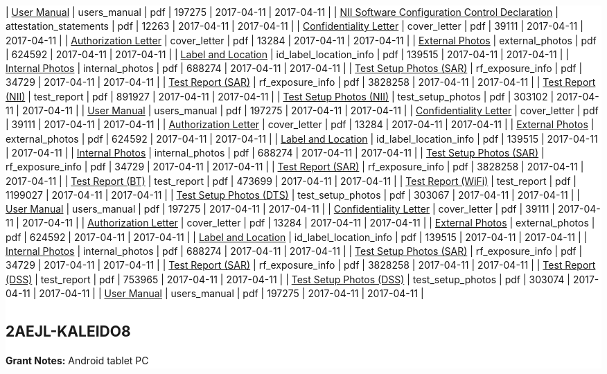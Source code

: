 | [User Manual](2AEJL-ATLANTIS/b2961398d2044f4a09b92cf4433e0231/3354291.pdf) | users_manual | pdf | 197275 | 2017-04-11 | 2017-04-11 |
| [NII Software Configuration Control Declaration](2AEJL-ATLANTIS/40dd530da917c80f4e7997067be5ffc0/3354334.pdf) | attestation_statements | pdf | 12263 | 2017-04-11 | 2017-04-11 |
| [Confidentiality Letter](2AEJL-ATLANTIS/40dd530da917c80f4e7997067be5ffc0/3354292.pdf) | cover_letter | pdf | 39111 | 2017-04-11 | 2017-04-11 |
| [Authorization Letter](2AEJL-ATLANTIS/40dd530da917c80f4e7997067be5ffc0/3354293.pdf) | cover_letter | pdf | 13284 | 2017-04-11 | 2017-04-11 |
| [External Photos](2AEJL-ATLANTIS/40dd530da917c80f4e7997067be5ffc0/3354288.pdf) | external_photos | pdf | 624592 | 2017-04-11 | 2017-04-11 |
| [Label and Location](2AEJL-ATLANTIS/40dd530da917c80f4e7997067be5ffc0/3354294.pdf) | id_label_location_info | pdf | 139515 | 2017-04-11 | 2017-04-11 |
| [Internal Photos](2AEJL-ATLANTIS/40dd530da917c80f4e7997067be5ffc0/3354289.pdf) | internal_photos | pdf | 688274 | 2017-04-11 | 2017-04-11 |
| [Test Setup Photos (SAR)](2AEJL-ATLANTIS/40dd530da917c80f4e7997067be5ffc0/3354307.pdf) | rf_exposure_info | pdf | 34729 | 2017-04-11 | 2017-04-11 |
| [Test Report (SAR)](2AEJL-ATLANTIS/40dd530da917c80f4e7997067be5ffc0/3354308.pdf) | rf_exposure_info | pdf | 3828258 | 2017-04-11 | 2017-04-11 |
| [Test Report (NII)](2AEJL-ATLANTIS/40dd530da917c80f4e7997067be5ffc0/3354337.pdf) | test_report | pdf | 891927 | 2017-04-11 | 2017-04-11 |
| [Test Setup Photos (NII)](2AEJL-ATLANTIS/40dd530da917c80f4e7997067be5ffc0/3354328.pdf) | test_setup_photos | pdf | 303102 | 2017-04-11 | 2017-04-11 |
| [User Manual](2AEJL-ATLANTIS/40dd530da917c80f4e7997067be5ffc0/3354291.pdf) | users_manual | pdf | 197275 | 2017-04-11 | 2017-04-11 |
| [Confidentiality Letter](2AEJL-ATLANTIS/e0607672d0a0e2a41e0ebb7166485bad/3354292.pdf) | cover_letter | pdf | 39111 | 2017-04-11 | 2017-04-11 |
| [Authorization Letter](2AEJL-ATLANTIS/e0607672d0a0e2a41e0ebb7166485bad/3354293.pdf) | cover_letter | pdf | 13284 | 2017-04-11 | 2017-04-11 |
| [External Photos](2AEJL-ATLANTIS/e0607672d0a0e2a41e0ebb7166485bad/3354288.pdf) | external_photos | pdf | 624592 | 2017-04-11 | 2017-04-11 |
| [Label and Location](2AEJL-ATLANTIS/e0607672d0a0e2a41e0ebb7166485bad/3354294.pdf) | id_label_location_info | pdf | 139515 | 2017-04-11 | 2017-04-11 |
| [Internal Photos](2AEJL-ATLANTIS/e0607672d0a0e2a41e0ebb7166485bad/3354289.pdf) | internal_photos | pdf | 688274 | 2017-04-11 | 2017-04-11 |
| [Test Setup Photos (SAR)](2AEJL-ATLANTIS/e0607672d0a0e2a41e0ebb7166485bad/3354307.pdf) | rf_exposure_info | pdf | 34729 | 2017-04-11 | 2017-04-11 |
| [Test Report (SAR)](2AEJL-ATLANTIS/e0607672d0a0e2a41e0ebb7166485bad/3354308.pdf) | rf_exposure_info | pdf | 3828258 | 2017-04-11 | 2017-04-11 |
| [Test Report (BT)](2AEJL-ATLANTIS/e0607672d0a0e2a41e0ebb7166485bad/3354321.pdf) | test_report | pdf | 473699 | 2017-04-11 | 2017-04-11 |
| [Test Report (WiFi)](2AEJL-ATLANTIS/e0607672d0a0e2a41e0ebb7166485bad/3354322.pdf) | test_report | pdf | 1199027 | 2017-04-11 | 2017-04-11 |
| [Test Setup Photos (DTS)](2AEJL-ATLANTIS/e0607672d0a0e2a41e0ebb7166485bad/3354314.pdf) | test_setup_photos | pdf | 303067 | 2017-04-11 | 2017-04-11 |
| [User Manual](2AEJL-ATLANTIS/e0607672d0a0e2a41e0ebb7166485bad/3354291.pdf) | users_manual | pdf | 197275 | 2017-04-11 | 2017-04-11 |
| [Confidentiality Letter](2AEJL-ATLANTIS/7d67abba3fb7ae1746ee17a9aedfaeb1/3354292.pdf) | cover_letter | pdf | 39111 | 2017-04-11 | 2017-04-11 |
| [Authorization Letter](2AEJL-ATLANTIS/7d67abba3fb7ae1746ee17a9aedfaeb1/3354293.pdf) | cover_letter | pdf | 13284 | 2017-04-11 | 2017-04-11 |
| [External Photos](2AEJL-ATLANTIS/7d67abba3fb7ae1746ee17a9aedfaeb1/3354288.pdf) | external_photos | pdf | 624592 | 2017-04-11 | 2017-04-11 |
| [Label and Location](2AEJL-ATLANTIS/7d67abba3fb7ae1746ee17a9aedfaeb1/3354294.pdf) | id_label_location_info | pdf | 139515 | 2017-04-11 | 2017-04-11 |
| [Internal Photos](2AEJL-ATLANTIS/7d67abba3fb7ae1746ee17a9aedfaeb1/3354289.pdf) | internal_photos | pdf | 688274 | 2017-04-11 | 2017-04-11 |
| [Test Setup Photos (SAR)](2AEJL-ATLANTIS/7d67abba3fb7ae1746ee17a9aedfaeb1/3354307.pdf) | rf_exposure_info | pdf | 34729 | 2017-04-11 | 2017-04-11 |
| [Test Report (SAR)](2AEJL-ATLANTIS/7d67abba3fb7ae1746ee17a9aedfaeb1/3354308.pdf) | rf_exposure_info | pdf | 3828258 | 2017-04-11 | 2017-04-11 |
| [Test Report (DSS)](2AEJL-ATLANTIS/7d67abba3fb7ae1746ee17a9aedfaeb1/3354306.pdf) | test_report | pdf | 753965 | 2017-04-11 | 2017-04-11 |
| [Test Setup Photos (DSS)](2AEJL-ATLANTIS/7d67abba3fb7ae1746ee17a9aedfaeb1/3354301.pdf) | test_setup_photos | pdf | 303074 | 2017-04-11 | 2017-04-11 |
| [User Manual](2AEJL-ATLANTIS/7d67abba3fb7ae1746ee17a9aedfaeb1/3354291.pdf) | users_manual | pdf | 197275 | 2017-04-11 | 2017-04-11 |
## 2AEJL-KALEIDO8
**Grant Notes:** Android tablet PC
